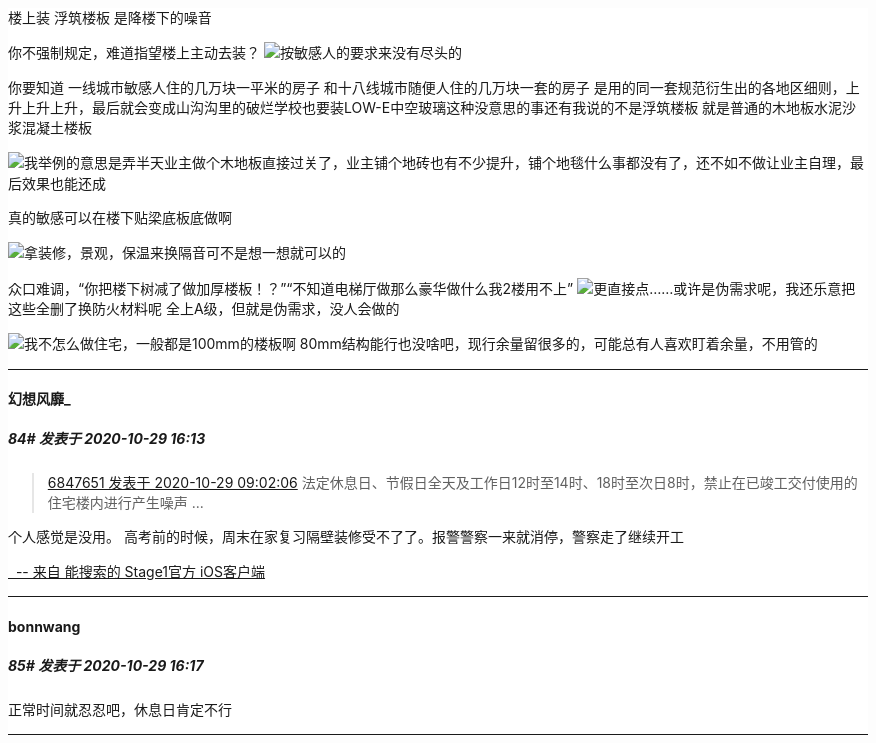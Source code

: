 楼上装 浮筑楼板 是降楼下的噪音

你不强制规定，难道指望楼上主动去装？</blockquote>
<img src="https://static.saraba1st.com/image/smiley/face2017/001.png" referrerpolicy="no-referrer">按敏感人的要求来没有尽头的

你要知道 一线城市敏感人住的几万块一平米的房子 和十八线城市随便人住的几万块一套的房子 是用的同一套规范衍生出的各地区细则，上升上升上升，最后就会变成山沟沟里的破烂学校也要装LOW-E中空玻璃这种没意思的事还有我说的不是浮筑楼板 就是普通的木地板水泥沙浆混凝土楼板

<img src="https://static.saraba1st.com/image/smiley/face2017/044.png" referrerpolicy="no-referrer">我举例的意思是弄半天业主做个木地板直接过关了，业主铺个地砖也有不少提升，铺个地毯什么事都没有了，还不如不做让业主自理，最后效果也能还成

真的敏感可以在楼下贴梁底板底做啊

<img src="https://static.saraba1st.com/image/smiley/face2017/044.png" referrerpolicy="no-referrer">拿装修，景观，保温来换隔音可不是想一想就可以的

众口难调，“你把楼下树减了做加厚楼板！？”“不知道电梯厅做那么豪华做什么我2楼用不上”
<img src="https://static.saraba1st.com/image/smiley/face2017/044.png" referrerpolicy="no-referrer">更直接点……或许是伪需求呢，我还乐意把这些全删了换防火材料呢 全上A级，但就是伪需求，没人会做的

<img src="https://static.saraba1st.com/image/smiley/face2017/013.png" referrerpolicy="no-referrer">我不怎么做住宅，一般都是100mm的楼板啊 80mm结构能行也没啥吧，现行余量留很多的，可能总有人喜欢盯着余量，不用管的








*****

####  幻想风靡_  
##### 84#       发表于 2020-10-29 16:13



<blockquote><a href="httphttps://bbs.saraba1st.com/2b/forum.php?mod=redirect&amp;goto=findpost&amp;pid=49212682&amp;ptid=1967695" target="_blank">6847651 发表于 2020-10-29 09:02:06</a>
法定休息日、节假日全天及工作日12时至14时、18时至次日8时，禁止在已竣工交付使用的住宅楼内进行产生噪声 ...</blockquote>个人感觉是没用。
高考前的时候，周末在家复习隔壁装修受不了了。报警警察一来就消停，警察走了继续开工

[  -- 来自 能搜索的 Stage1官方 iOS客户端](https://itunes.apple.com/fi/app/saraba1st/id1221237470?mt=8)







*****

####  bonnwang  
##### 85#       发表于 2020-10-29 16:17




正常时间就忍忍吧，休息日肯定不行







*****
